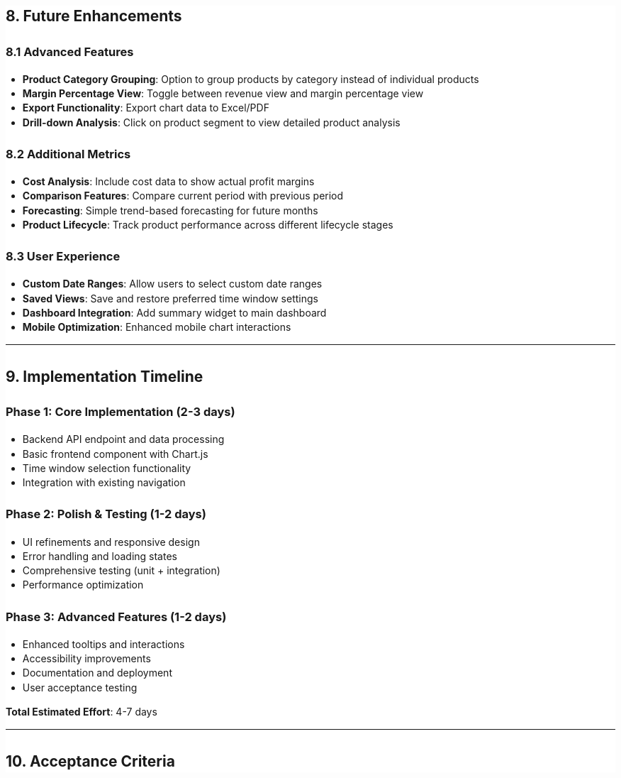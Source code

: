 
## 8. Future Enhancements

### 8.1 Advanced Features
- **Product Category Grouping**: Option to group products by category instead of individual products
- **Margin Percentage View**: Toggle between revenue view and margin percentage view
- **Export Functionality**: Export chart data to Excel/PDF
- **Drill-down Analysis**: Click on product segment to view detailed product analysis

### 8.2 Additional Metrics
- **Cost Analysis**: Include cost data to show actual profit margins
- **Comparison Features**: Compare current period with previous period
- **Forecasting**: Simple trend-based forecasting for future months
- **Product Lifecycle**: Track product performance across different lifecycle stages

### 8.3 User Experience
- **Custom Date Ranges**: Allow users to select custom date ranges
- **Saved Views**: Save and restore preferred time window settings
- **Dashboard Integration**: Add summary widget to main dashboard
- **Mobile Optimization**: Enhanced mobile chart interactions

---

## 9. Implementation Timeline

### Phase 1: Core Implementation (2-3 days)
- Backend API endpoint and data processing
- Basic frontend component with Chart.js
- Time window selection functionality
- Integration with existing navigation

### Phase 2: Polish & Testing (1-2 days)
- UI refinements and responsive design
- Error handling and loading states
- Comprehensive testing (unit + integration)
- Performance optimization

### Phase 3: Advanced Features (1-2 days)
- Enhanced tooltips and interactions
- Accessibility improvements
- Documentation and deployment
- User acceptance testing

**Total Estimated Effort**: 4-7 days

---

## 10. Acceptance Criteria
